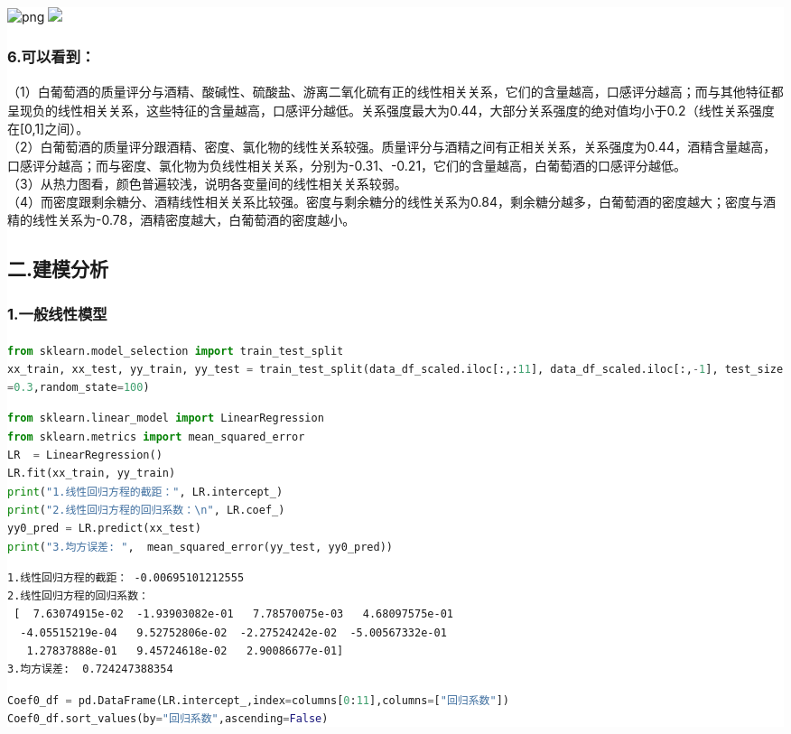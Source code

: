 
![png](output_30_1.png)
![](https://img2018.cnblogs.com/blog/1465325/201903/1465325-20190311144518325-268890280.png)


### 6.可以看到：      
（1）白葡萄酒的质量评分与酒精、酸碱性、硫酸盐、游离二氧化硫有正的线性相关关系，它们的含量越高，口感评分越高；而与其他特征都呈现负的线性相关关系，这些特征的含量越高，口感评分越低。关系强度最大为0.44，大部分关系强度的绝对值均小于0.2（线性关系强度在[0,1]之间）。        
（2）白葡萄酒的质量评分跟酒精、密度、氯化物的线性关系较强。质量评分与酒精之间有正相关关系，关系强度为0.44，酒精含量越高，口感评分越高；而与密度、氯化物为负线性相关关系，分别为-0.31、-0.21，它们的含量越高，白葡萄酒的口感评分越低。       
（3）从热力图看，颜色普遍较浅，说明各变量间的线性相关关系较弱。    
（4）而密度跟剩余糖分、酒精线性相关关系比较强。密度与剩余糖分的线性关系为0.84，剩余糖分越多，白葡萄酒的密度越大；密度与酒精的线性关系为-0.78，酒精密度越大，白葡萄酒的密度越小。

## 二.建模分析

### 1.一般线性模型


```python
from sklearn.model_selection import train_test_split
xx_train, xx_test, yy_train, yy_test = train_test_split(data_df_scaled.iloc[:,:11], data_df_scaled.iloc[:,-1], test_size=0.3,random_state=100)
```


```python
from sklearn.linear_model import LinearRegression 
from sklearn.metrics import mean_squared_error
LR  = LinearRegression()
LR.fit(xx_train, yy_train)
print("1.线性回归方程的截距：", LR.intercept_)
print("2.线性回归方程的回归系数：\n", LR.coef_)
yy0_pred = LR.predict(xx_test)
print("3.均方误差: ",  mean_squared_error(yy_test, yy0_pred))
```

    1.线性回归方程的截距： -0.00695101212555
    2.线性回归方程的回归系数：
     [  7.63074915e-02  -1.93903082e-01   7.78570075e-03   4.68097575e-01
      -4.05515219e-04   9.52752806e-02  -2.27524242e-02  -5.00567332e-01
       1.27837888e-01   9.45724618e-02   2.90086677e-01]
    3.均方误差:  0.724247388354
    


```python
Coef0_df = pd.DataFrame(LR.intercept_,index=columns[0:11],columns=["回归系数"])
Coef0_df.sort_values(by="回归系数",ascending=False)
```




<div>
<style>
    .dataframe thead tr:only-child th {
        text-align: right;
    }
